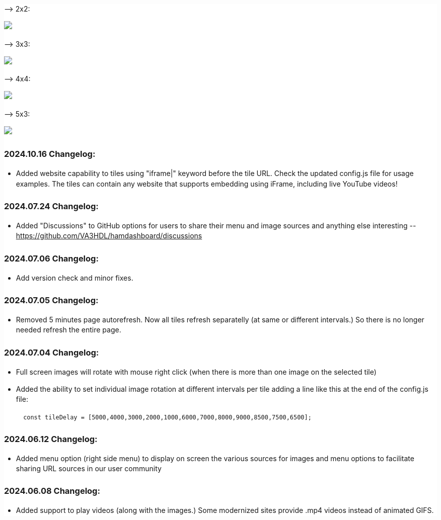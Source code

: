 --> 2x2:

<img src="https://github.com/VA3HDL/hamdashboard/blob/main/examples/2x2.png?raw=true" width="200">

--> 3x3:

<img src="https://github.com/VA3HDL/hamdashboard/blob/main/examples/3x3.png?raw=true" width="200">

--> 4x4:

<img src="https://github.com/VA3HDL/hamdashboard/blob/main/examples/4x4.png?raw=true" width="200">

--> 5x3:

<img src="https://github.com/VA3HDL/hamdashboard/blob/main/examples/5x3.png?raw=true" width="200">


### 2024.10.16 Changelog:

- Added website capability to tiles using "iframe|" keyword before the tile URL. Check the updated config.js file for usage examples. The tiles can contain any website that supports embedding using iFrame, including live YouTube videos!

### 2024.07.24 Changelog:

- Added "Discussions" to GitHub options for users to share their menu and image sources and anything else interesting -- https://github.com/VA3HDL/hamdashboard/discussions

### 2024.07.06 Changelog:

- Add version check and minor fixes.

### 2024.07.05 Changelog:

- Removed 5 minutes page autorefresh. Now all tiles refresh separatelly (at same or different intervals.) So there is no longer needed refresh the entire page.

### 2024.07.04 Changelog:

- Full screen images will rotate with mouse right click (when there is more than one image on the selected tile)
- Added the ability to set individual image rotation at different intervals per tile adding a line like this at the end of the config.js file:

        const tileDelay = [5000,4000,3000,2000,1000,6000,7000,8000,9000,8500,7500,6500];

### 2024.06.12 Changelog:

- Added menu option (right side menu) to display on screen the various sources for images and menu options to facilitate sharing URL sources in our user community

### 2024.06.08 Changelog:

- Added support to play videos (along with the images.) Some modernized sites provide .mp4 videos instead of animated GIFS.
